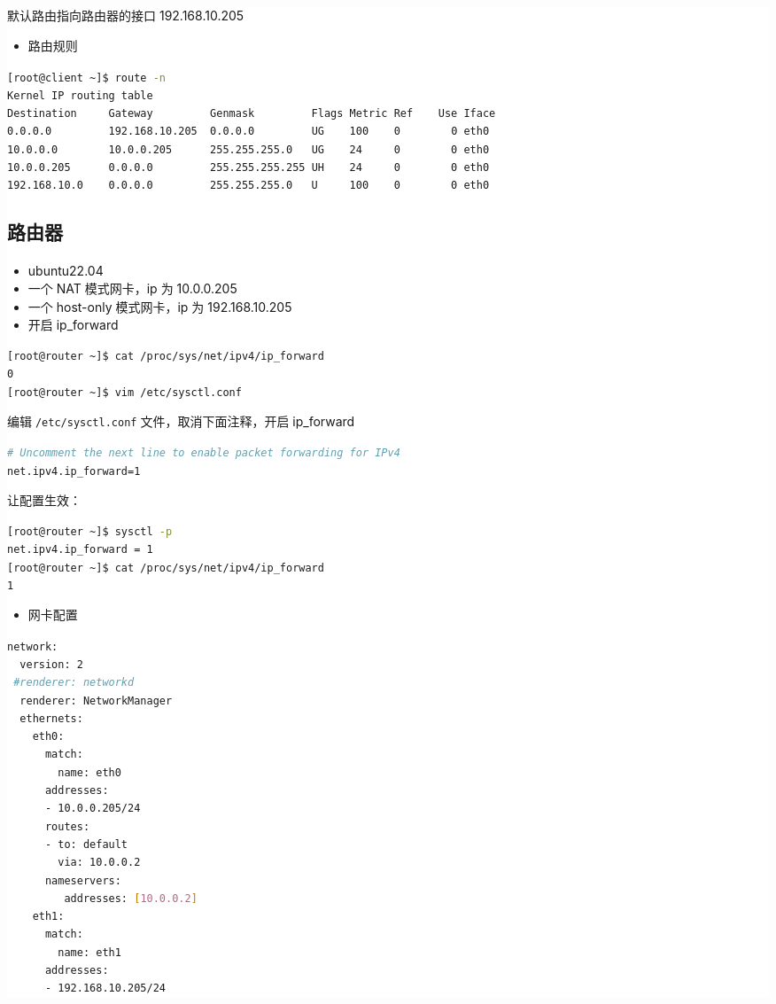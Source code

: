 默认路由指向路由器的接口 192.168.10.205

- 路由规则
```bash
[root@client ~]$ route -n
Kernel IP routing table
Destination     Gateway         Genmask         Flags Metric Ref    Use Iface
0.0.0.0         192.168.10.205  0.0.0.0         UG    100    0        0 eth0
10.0.0.0        10.0.0.205      255.255.255.0   UG    24     0        0 eth0
10.0.0.205      0.0.0.0         255.255.255.255 UH    24     0        0 eth0
192.168.10.0    0.0.0.0         255.255.255.0   U     100    0        0 eth0
```

## 路由器
- ubuntu22.04 
- 一个 NAT 模式网卡，ip 为 10.0.0.205
- 一个 host-only 模式网卡，ip 为 192.168.10.205
- 开启 ip_forward
```bash
[root@router ~]$ cat /proc/sys/net/ipv4/ip_forward
0
[root@router ~]$ vim /etc/sysctl.conf
```
编辑 `/etc/sysctl.conf` 文件，取消下面注释，开启 ip_forward
```bash
# Uncomment the next line to enable packet forwarding for IPv4
net.ipv4.ip_forward=1
```
让配置生效：
```bash
[root@router ~]$ sysctl -p
net.ipv4.ip_forward = 1
[root@router ~]$ cat /proc/sys/net/ipv4/ip_forward
1
```

- 网卡配置
```bash
network:
  version: 2
 #renderer: networkd
  renderer: NetworkManager
  ethernets:
    eth0:
      match:
        name: eth0
      addresses: 
      - 10.0.0.205/24
      routes:
      - to: default
        via: 10.0.0.2
      nameservers:
         addresses: [10.0.0.2]
    eth1:
      match:
        name: eth1
      addresses: 
      - 192.168.10.205/24
```
